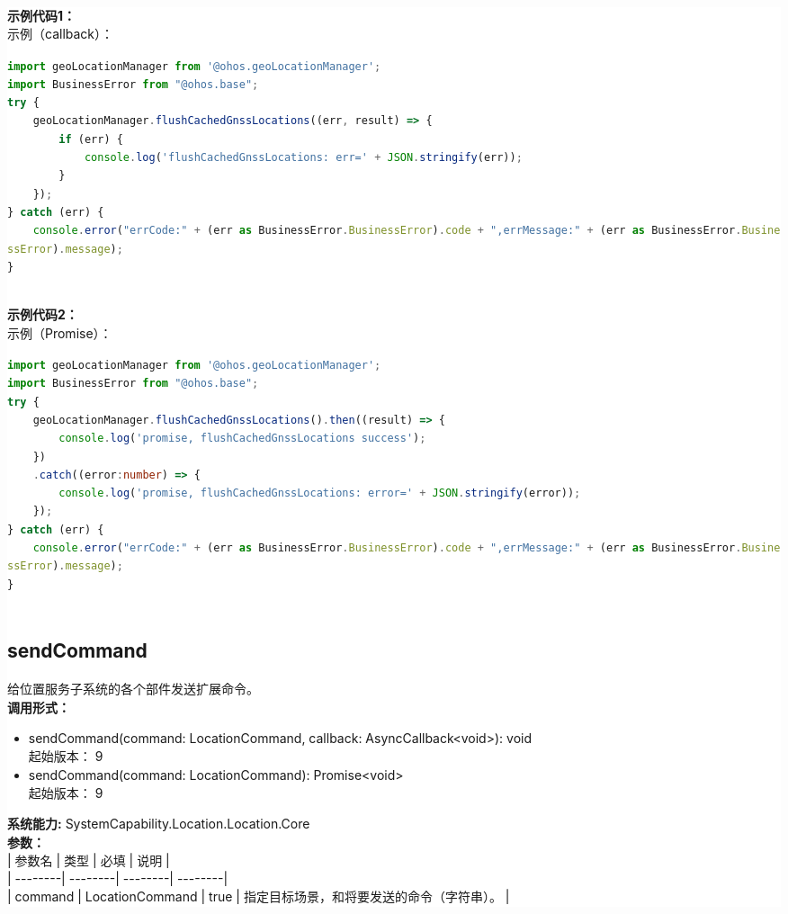  **示例代码1：**   
示例（callback）：  
```ts    
import geoLocationManager from '@ohos.geoLocationManager';  
import BusinessError from "@ohos.base";  
try {  
    geoLocationManager.flushCachedGnssLocations((err, result) => {  
        if (err) {  
            console.log('flushCachedGnssLocations: err=' + JSON.stringify(err));  
        }  
    });  
} catch (err) {  
    console.error("errCode:" + (err as BusinessError.BusinessError).code + ",errMessage:" + (err as BusinessError.BusinessError).message);  
}  
    
```    
  
    
 **示例代码2：**   
示例（Promise）：  
```ts    
import geoLocationManager from '@ohos.geoLocationManager';  
import BusinessError from "@ohos.base";  
try {  
    geoLocationManager.flushCachedGnssLocations().then((result) => {  
        console.log('promise, flushCachedGnssLocations success');  
    })  
    .catch((error:number) => {  
        console.log('promise, flushCachedGnssLocations: error=' + JSON.stringify(error));  
    });  
} catch (err) {  
    console.error("errCode:" + (err as BusinessError.BusinessError).code + ",errMessage:" + (err as BusinessError.BusinessError).message);  
}  
    
```    
  
    
## sendCommand    
给位置服务子系统的各个部件发送扩展命令。  
 **调用形式：**     
    
- sendCommand(command: LocationCommand, callback: AsyncCallback\<void>): void    
起始版本： 9    
- sendCommand(command: LocationCommand): Promise\<void>    
起始版本： 9  
  
 **系统能力:**  SystemCapability.Location.Location.Core    
 **参数：**     
| 参数名 | 类型 | 必填 | 说明 |  
| --------| --------| --------| --------|  
| command | LocationCommand | true | 指定目标场景，和将要发送的命令（字符串）。 |  
    